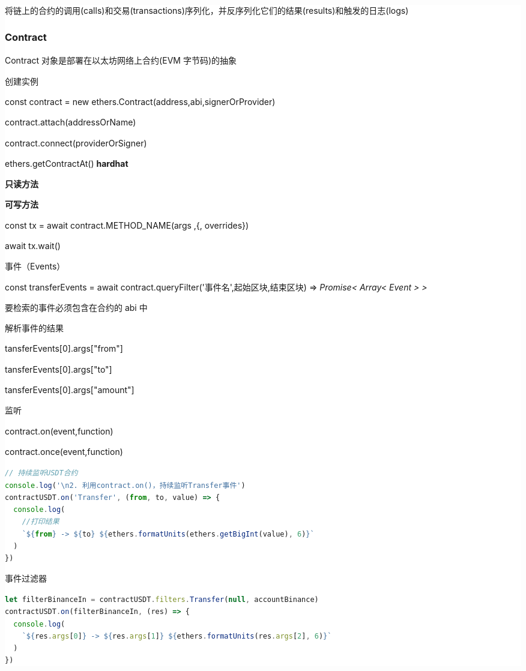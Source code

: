 将链上的合约的调用(calls)和交易(transactions)序列化，并反序列化它们的结果(results)和触发的日志(logs)

### Contract

Contract 对象是部署在以太坊网络上合约(EVM 字节码)的抽象

创建实例

const contract = new ethers.Contract(address,abi,signerOrProvider)

contract.attach(addressOrName)

contract.connect(providerOrSigner)

ethers.getContractAt() **hardhat**

**只读方法**

**可写方法**

const tx = await contract.METHOD_NAME(args ,{, overrides})

await tx.wait()

事件（Events）

const transferEvents = await contract.queryFilter('事件名',起始区块,结束区块) => _Promise< Array< Event > >_

要检索的事件必须包含在合约的 abi 中

解析事件的结果

tansferEvents[0].args["from"]

tansferEvents[0].args["to"]

tansferEvents[0].args["amount"]

监听

contract.on(event,function)

contract.once(event,function)

```typescript
// 持续监听USDT合约
console.log('\n2. 利用contract.on()，持续监听Transfer事件')
contractUSDT.on('Transfer', (from, to, value) => {
  console.log(
    //打印结果
    `${from} -> ${to} ${ethers.formatUnits(ethers.getBigInt(value), 6)}`
  )
})
```

事件过滤器

```typescript
let filterBinanceIn = contractUSDT.filters.Transfer(null, accountBinance)
contractUSDT.on(filterBinanceIn, (res) => {
  console.log(
    `${res.args[0]} -> ${res.args[1]} ${ethers.formatUnits(res.args[2], 6)}`
  )
})
```
